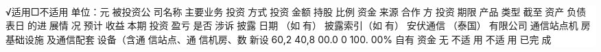 √适用□不适用
单位：元
被投资公
司名称
主要业务
投资
方式
投资
金额
持股
比例
资金
来源
合作
方
投资
期限
产品
类型
截至
资产
负债
表日
的进
展情
况
预计
收益
本期
投资
盈亏
是否
涉诉
披露
日期
（如
有）
披露索引（如
有）
安伏通信
（泰国）
有限公司
通信站点机
房基础设施
及通信配套
设备（含通
信站点、通
信机房、数
新设
60,2
40,8
00.0
0
100.
00%
自有
资金
无
不适
用
不适
用
已完
成